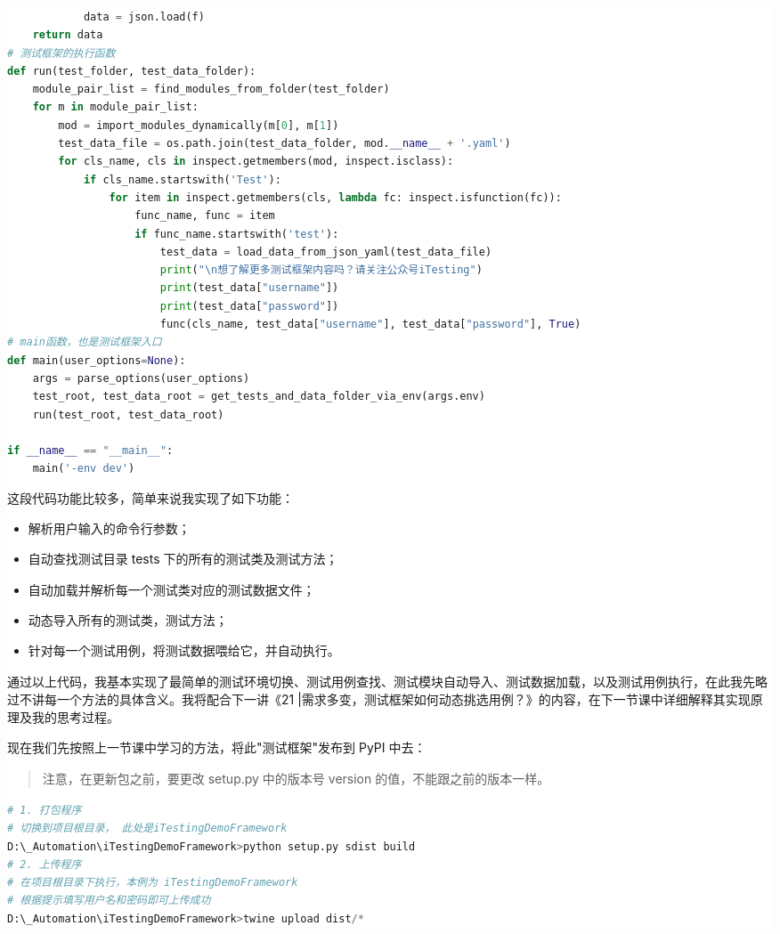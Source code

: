 ```python
            data = json.load(f)
    return data
# 测试框架的执行函数
def run(test_folder, test_data_folder):
    module_pair_list = find_modules_from_folder(test_folder)
    for m in module_pair_list:
        mod = import_modules_dynamically(m[0], m[1])
        test_data_file = os.path.join(test_data_folder, mod.__name__ + '.yaml')
        for cls_name, cls in inspect.getmembers(mod, inspect.isclass):
            if cls_name.startswith('Test'):
                for item in inspect.getmembers(cls, lambda fc: inspect.isfunction(fc)):
                    func_name, func = item
                    if func_name.startswith('test'):
                        test_data = load_data_from_json_yaml(test_data_file)
                        print("\n想了解更多测试框架内容吗？请关注公众号iTesting")
                        print(test_data["username"])
                        print(test_data["password"])
                        func(cls_name, test_data["username"], test_data["password"], True)
# main函数，也是测试框架入口
def main(user_options=None):
    args = parse_options(user_options)
    test_root, test_data_root = get_tests_and_data_folder_via_env(args.env)
    run(test_root, test_data_root)

if __name__ == "__main__":
    main('-env dev')
```

这段代码功能比较多，简单来说我实现了如下功能：

* 解析用户输入的命令行参数；

* 自动查找测试目录 tests 下的所有的测试类及测试方法；

* 自动加载并解析每一个测试类对应的测试数据文件；

* 动态导入所有的测试类，测试方法；

* 针对每一个测试用例，将测试数据喂给它，并自动执行。

通过以上代码，我基本实现了最简单的测试环境切换、测试用例查找、测试模块自动导入、测试数据加载，以及测试用例执行，在此我先略过不讲每一个方法的具体含义。我将配合下一讲《21 \|需求多变，测试框架如何动态挑选用例？》的内容，在下一节课中详细解释其实现原理及我的思考过程。

现在我们先按照上一节课中学习的方法，将此"测试框架"发布到 PyPI 中去：
> 注意，在更新包之前，要更改 setup.py 中的版本号 version 的值，不能跟之前的版本一样。

```python
# 1. 打包程序
# 切换到项目根目录， 此处是iTestingDemoFramework
D:\_Automation\iTestingDemoFramework>python setup.py sdist build
# 2. 上传程序
# 在项目根目录下执行，本例为 iTestingDemoFramework
# 根据提示填写用户名和密码即可上传成功
D:\_Automation\iTestingDemoFramework>twine upload dist/*
```
